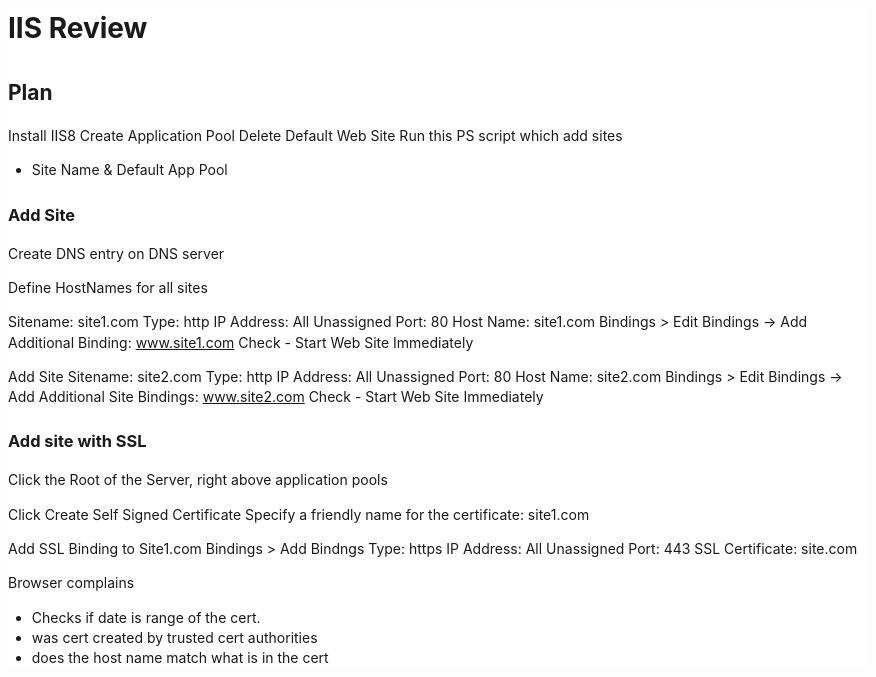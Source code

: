# IIS Review

## Plan

Install IIS8
Create Application Pool
Delete Default Web Site
Run this PS script which add sites
- Site Name & Default App Pool

### Add Site

Create DNS entry on DNS server

Define HostNames for all sites

Sitename: site1.com
Type: http
IP Address: All Unassigned
Port: 80
Host Name: site1.com
Bindings > Edit Bindings -> Add Additional Binding:  www.site1.com
Check - Start Web Site Immediately

Add Site
Sitename: site2.com
Type: http
IP Address: All Unassigned
Port: 80
Host Name: site2.com
Bindings > Edit Bindings -> Add Additional Site Bindings:  www.site2.com
Check - Start Web Site Immediately

### Add site with SSL

Click the Root of the Server, right above application pools

Click Create Self Signed Certificate
Specify a friendly name for the certificate: site1.com


Add SSL Binding to Site1.com
Bindings > Add Bindngs
Type: https
IP Address: All Unassigned
Port: 443
SSL Certificate: site.com

Browser complains
- Checks if date is range of the cert.
- was cert created by trusted cert authorities
- does the host name match what is in the cert
